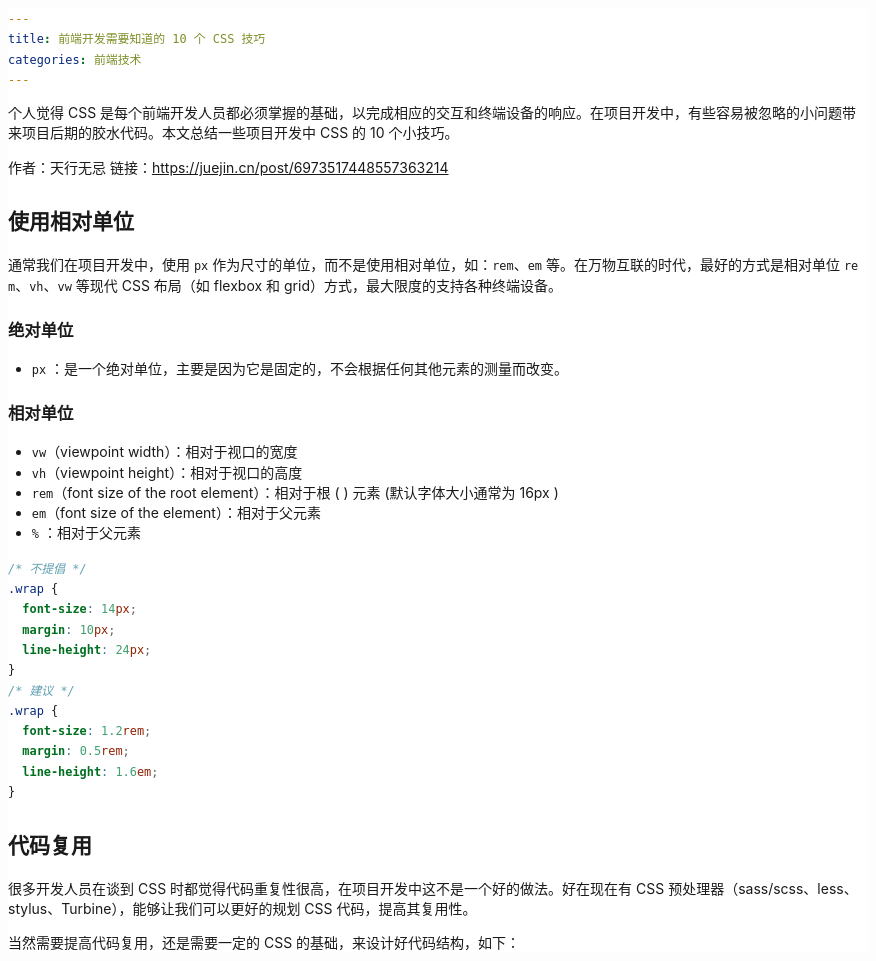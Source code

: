 ```yaml
---
title: 前端开发需要知道的 10 个 CSS 技巧
categories: 前端技术
---
```


个人觉得 CSS 是每个前端开发人员都必须掌握的基础，以完成相应的交互和终端设备的响应。在项目开发中，有些容易被忽略的小问题带来项目后期的胶水代码。本文总结一些项目开发中 CSS 的 10 个小技巧。

作者：天行无忌
链接：https://juejin.cn/post/6973517448557363214



## 使用相对单位

通常我们在项目开发中，使用 `px` 作为尺寸的单位，而不是使用相对单位，如：`rem`、`em` 等。在万物互联的时代，最好的方式是相对单位 `rem`、`vh`、`vw` 等现代 CSS 布局（如 flexbox 和 grid）方式，最大限度的支持各种终端设备。

### 绝对单位

- `px` ：是一个绝对单位，主要是因为它是固定的，不会根据任何其他元素的测量而改变。

### 相对单位

- `vw`（viewpoint width）：相对于视口的宽度
- `vh`（viewpoint height）：相对于视口的高度
- `rem`（font size of the root element）：相对于根 ( ) 元素 (默认字体大小通常为 16px )
- `em`（font size of the element）：相对于父元素
- `%` ：相对于父元素

```css
/* 不提倡 */
.wrap {
  font-size: 14px;
  margin: 10px;
  line-height: 24px;
}
/* 建议 */
.wrap {
  font-size: 1.2rem;
  margin: 0.5rem;
  line-height: 1.6em;
}
```

## 代码复用

很多开发人员在谈到 CSS 时都觉得代码重复性很高，在项目开发中这不是一个好的做法。好在现在有 CSS 预处理器（sass/scss、less、stylus、Turbine），能够让我们可以更好的规划 CSS 代码，提高其复用性。

当然需要提高代码复用，还是需要一定的 CSS 的基础，来设计好代码结构，如下：
